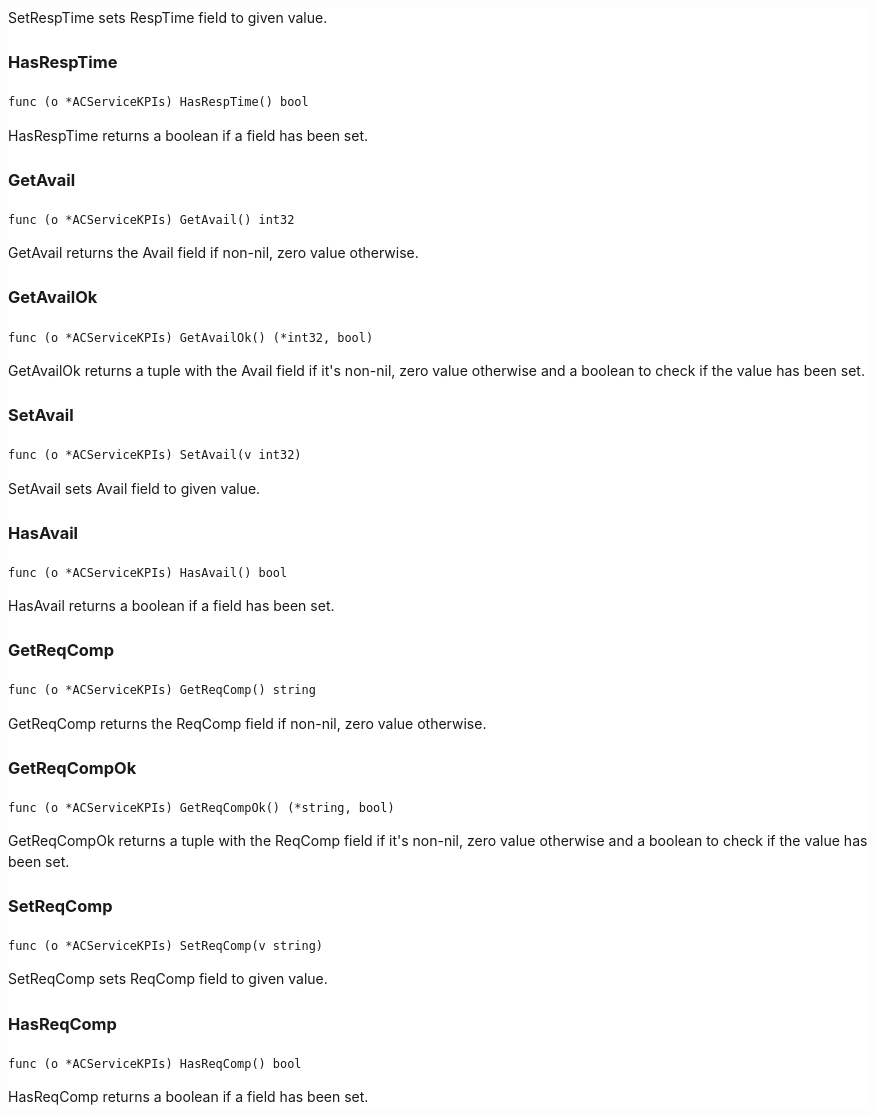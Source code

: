 SetRespTime sets RespTime field to given value.

### HasRespTime

`func (o *ACServiceKPIs) HasRespTime() bool`

HasRespTime returns a boolean if a field has been set.

### GetAvail

`func (o *ACServiceKPIs) GetAvail() int32`

GetAvail returns the Avail field if non-nil, zero value otherwise.

### GetAvailOk

`func (o *ACServiceKPIs) GetAvailOk() (*int32, bool)`

GetAvailOk returns a tuple with the Avail field if it's non-nil, zero value otherwise
and a boolean to check if the value has been set.

### SetAvail

`func (o *ACServiceKPIs) SetAvail(v int32)`

SetAvail sets Avail field to given value.

### HasAvail

`func (o *ACServiceKPIs) HasAvail() bool`

HasAvail returns a boolean if a field has been set.

### GetReqComp

`func (o *ACServiceKPIs) GetReqComp() string`

GetReqComp returns the ReqComp field if non-nil, zero value otherwise.

### GetReqCompOk

`func (o *ACServiceKPIs) GetReqCompOk() (*string, bool)`

GetReqCompOk returns a tuple with the ReqComp field if it's non-nil, zero value otherwise
and a boolean to check if the value has been set.

### SetReqComp

`func (o *ACServiceKPIs) SetReqComp(v string)`

SetReqComp sets ReqComp field to given value.

### HasReqComp

`func (o *ACServiceKPIs) HasReqComp() bool`

HasReqComp returns a boolean if a field has been set.
